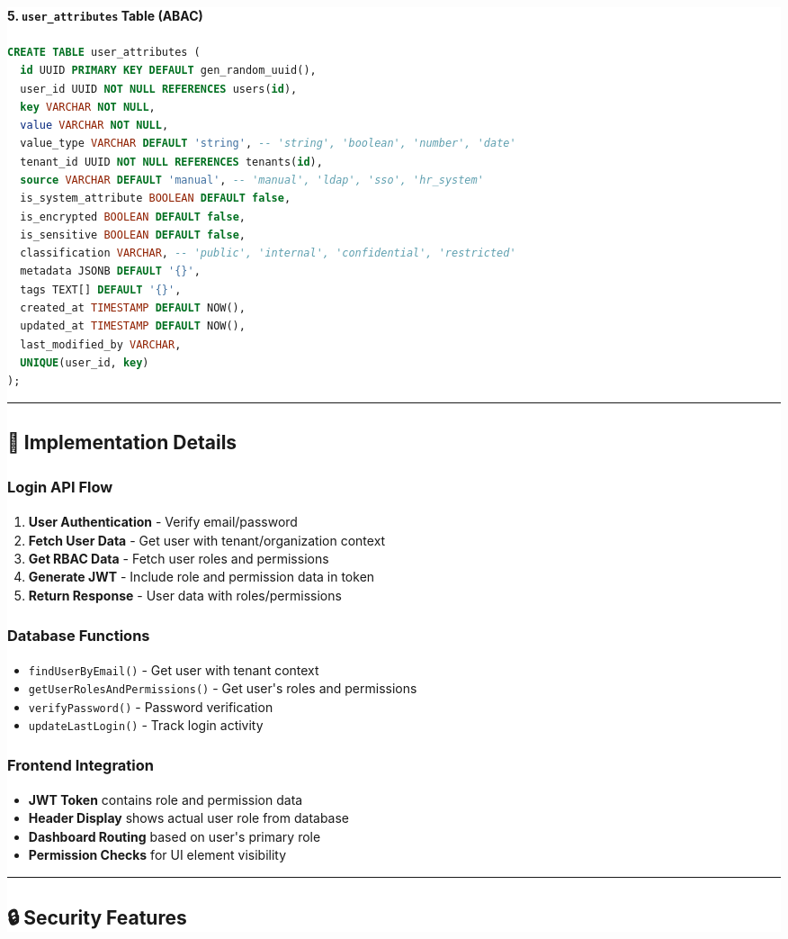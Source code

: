 #### 5. `user_attributes` Table (ABAC)
```sql
CREATE TABLE user_attributes (
  id UUID PRIMARY KEY DEFAULT gen_random_uuid(),
  user_id UUID NOT NULL REFERENCES users(id),
  key VARCHAR NOT NULL,
  value VARCHAR NOT NULL,
  value_type VARCHAR DEFAULT 'string', -- 'string', 'boolean', 'number', 'date'
  tenant_id UUID NOT NULL REFERENCES tenants(id),
  source VARCHAR DEFAULT 'manual', -- 'manual', 'ldap', 'sso', 'hr_system'
  is_system_attribute BOOLEAN DEFAULT false,
  is_encrypted BOOLEAN DEFAULT false,
  is_sensitive BOOLEAN DEFAULT false,
  classification VARCHAR, -- 'public', 'internal', 'confidential', 'restricted'
  metadata JSONB DEFAULT '{}',
  tags TEXT[] DEFAULT '{}',
  created_at TIMESTAMP DEFAULT NOW(),
  updated_at TIMESTAMP DEFAULT NOW(),
  last_modified_by VARCHAR,
  UNIQUE(user_id, key)
);
```

---

## 🔧 Implementation Details

### Login API Flow
1. **User Authentication** - Verify email/password
2. **Fetch User Data** - Get user with tenant/organization context
3. **Get RBAC Data** - Fetch user roles and permissions
4. **Generate JWT** - Include role and permission data in token
5. **Return Response** - User data with roles/permissions

### Database Functions
- `findUserByEmail()` - Get user with tenant context
- `getUserRolesAndPermissions()` - Get user's roles and permissions
- `verifyPassword()` - Password verification
- `updateLastLogin()` - Track login activity

### Frontend Integration
- **JWT Token** contains role and permission data
- **Header Display** shows actual user role from database
- **Dashboard Routing** based on user's primary role
- **Permission Checks** for UI element visibility

---

## 🔒 Security Features
